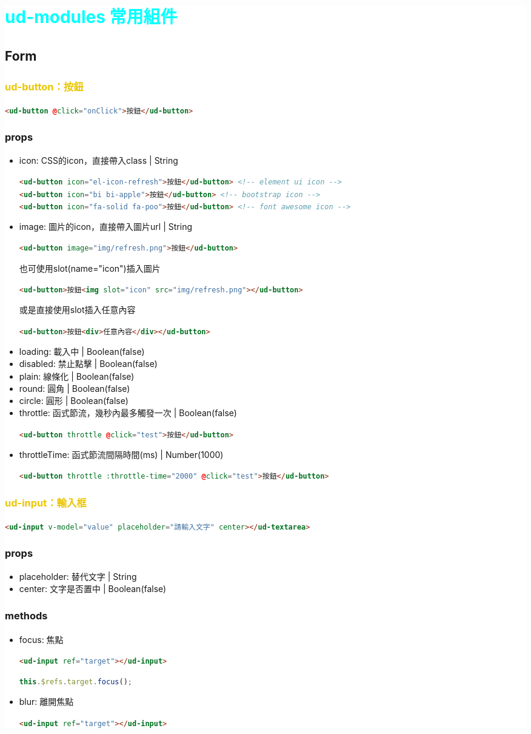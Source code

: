 # <font color="aqua">ud-modules 常用組件</font>
## Form
### <font color=#ebc600>ud-button：按鈕</font>
  ``` html
  <ud-button @click="onClick">按鈕</ud-button>
  ```
  ### props
  * icon: CSS的icon，直接帶入class | String
    ``` html
    <ud-button icon="el-icon-refresh">按鈕</ud-button> <!-- element ui icon -->
    <ud-button icon="bi bi-apple">按鈕</ud-button> <!-- bootstrap icon -->
    <ud-button icon="fa-solid fa-poo">按鈕</ud-button> <!-- font awesome icon -->
    ```
  * image: 圖片的icon，直接帶入圖片url | String
    ``` html
    <ud-button image="img/refresh.png">按鈕</ud-button> 
    ```
    也可使用slot(name="icon")插入圖片
    ``` html
    <ud-button>按鈕<img slot="icon" src="img/refresh.png"></ud-button> 
    ```
    或是直接使用slot插入任意內容
    ``` html
    <ud-button>按鈕<div>任意內容</div></ud-button> 
    ```
  * loading: 載入中 | Boolean(false)
  * disabled: 禁止點擊 | Boolean(false)
  * plain: 線條化 | Boolean(false)
  * round: 圓角 | Boolean(false)
  * circle: 圓形 | Boolean(false)
  * throttle: 函式節流，幾秒內最多觸發一次 | Boolean(false)
    ``` html
    <ud-button throttle @click="test">按鈕</ud-button> 
    ```
  * throttleTime: 函式節流間隔時間(ms) | Number(1000)
    ``` html
    <ud-button throttle :throttle-time="2000" @click="test">按鈕</ud-button> 
    ```

### <font color=#ebc600>ud-input：輸入框</font>
  ``` html
  <ud-input v-model="value" placeholder="請輸入文字" center></ud-textarea>
  ```
  ### props
  * placeholder: 替代文字 | String
  * center: 文字是否置中 | Boolean(false)
  ### methods
  * focus: 焦點
    ``` html
    <ud-input ref="target"></ud-input>
    ```
    ``` js
    this.$refs.target.focus();
    ```
  * blur: 離開焦點
    ``` html
    <ud-input ref="target"></ud-input>
    ```